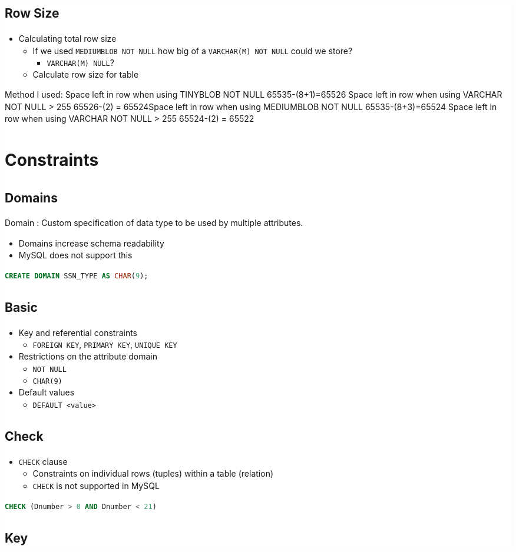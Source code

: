 ## Row Size

* Calculating total row size
	* If we used `MEDIUMBLOB NOT NULL` how big of a `VARCHAR(M) NOT NULL` could we store?
		* `VARCHAR(M) NULL`?
	* Calculate row size for table

<div class="notes">
Method I used:
Space left in row when using TINYBLOB NOT NULL 65535-(8+1)=65526
Space left in row when using VARCHAR NOT NULL > 255 65526-(2) = 65524Space left in row when using MEDIUMBLOB NOT NULL 65535-(8+3)=65524
Space left in row when using VARCHAR NOT NULL > 255 65524-(2) = 65522
</div>

# Constraints

## Domains

Domain
:   Custom specification of data type to be used by multiple attributes.

* Domains increase schema readability
* MySQL does not support this

```sql
CREATE DOMAIN SSN_TYPE AS CHAR(9);
```

## Basic

* Key and referential constraints
	* `FOREIGN KEY`, `PRIMARY KEY`, `UNIQUE KEY`
* Restrictions on the attribute domain
	* `NOT NULL` 
	* `CHAR(9)`
* Default values
	* `DEFAULT <value>`

## Check

* `CHECK` clause
	* Constraints on individual rows (tuples) within a table (relation)
	* `CHECK` is not supported in MySQL

```sql
CHECK (Dnumber > 0 AND Dnumber < 21)
```

## Key
